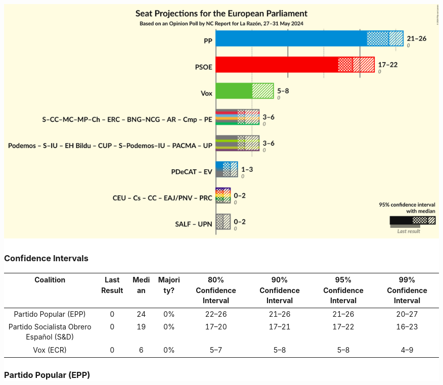 ![Graph with coalitions seats not yet produced](2024-05-31-NCReport-coalitions-seats.png "Coalitions Seats")

### Confidence Intervals

| Coalition | Last Result | Median | Majority? | 80% Confidence Interval | 90% Confidence Interval | 95% Confidence Interval | 99% Confidence Interval |
|:---------:|:-----------:|:------:|:---------:|:-----------------------:|:-----------------------:|:-----------------------:|:-----------------------:|
| Partido Popular (EPP) | 0 | 24 | 0% | 22–26 | 21–26 | 21–26 | 20–27 |
| Partido Socialista Obrero Español (S&D) | 0 | 19 | 0% | 17–20 | 17–21 | 17–22 | 16–23 |
| Vox (ECR) | 0 | 6 | 0% | 5–7 | 5–8 | 5–8 | 4–9 |

### Partido Popular (EPP)
